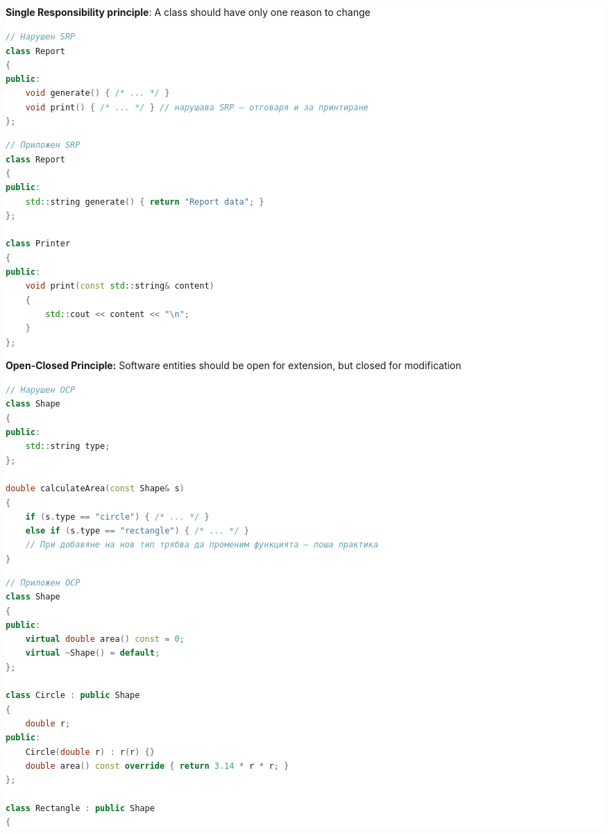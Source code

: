 **Single Responsibility principle**: A class should have only one reason to change
```c++
// Нарушен SRP	
class Report 
{
public:
	void generate() { /* ... */ }
	void print() { /* ... */ } // нарушава SRP – отговаря и за принтиране
};
```
```c++
// Приложен SRP
class Report 
{
public:
	std::string generate() { return "Report data"; }
};

class Printer 
{
public:
	void print(const std::string& content) 
    {
		std::cout << content << "\n";
	}
};
```

**Open-Closed Principle:** Software entities should be open for extension, but closed for modification

```c++
// Нарушен OCP
class Shape 
{
public:
	std::string type;
};

double calculateArea(const Shape& s) 
{
	if (s.type == "circle") { /* ... */ }
	else if (s.type == "rectangle") { /* ... */ }
	// При добавяне на нов тип трябва да променим функцията – лоша практика
}
```

```c++
// Приложен OCP
class Shape 
{
public:
	virtual double area() const = 0;
	virtual ~Shape() = default;
};

class Circle : public Shape 
{
	double r;
public:
	Circle(double r) : r(r) {}
	double area() const override { return 3.14 * r * r; }
};

class Rectangle : public Shape 
{
```